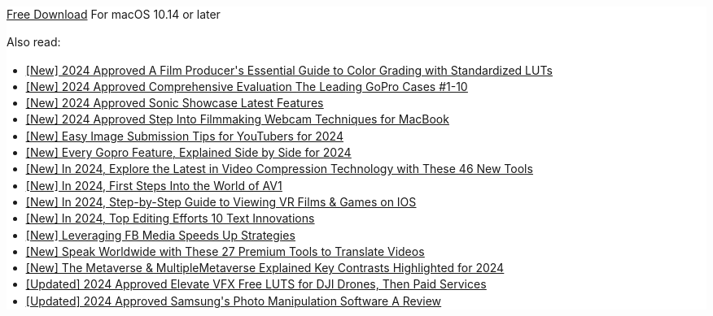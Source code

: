 [Free Download](https://tools.techidaily.com/wondershare/filmora/download/) For macOS 10.14 or later

<ins class="adsbygoogle"
     style="display:block"
     data-ad-format="autorelaxed"
     data-ad-client="ca-pub-7571918770474297"
     data-ad-slot="1223367746"></ins>

<ins class="adsbygoogle"
     style="display:block"
     data-ad-format="autorelaxed"
     data-ad-client="ca-pub-7571918770474297"
     data-ad-slot="1223367746"></ins>



<ins class="adsbygoogle"
     style="display:block"
     data-ad-client="ca-pub-7571918770474297"
     data-ad-slot="8358498916"
     data-ad-format="auto"
     data-full-width-responsive="true"></ins>


<span class="atpl-alsoreadstyle">Also read:</span>
<div><ul>
<li><a href="https://article-files.techidaily.com/new-2024-approved-a-film-producers-essential-guide-to-color-grading-with-standardized-luts/"><u>[New] 2024 Approved  A Film Producer's Essential Guide to Color Grading with Standardized LUTs</u></a></li>
<li><a href="https://article-files.techidaily.com/new-2024-approved-comprehensive-evaluation-the-leading-gopro-cases-1-10/"><u>[New] 2024 Approved  Comprehensive Evaluation  The Leading GoPro Cases #1-10</u></a></li>
<li><a href="https://digital-screen-recording.techidaily.com/new-2024-approved-sonic-showcase-latest-features/"><u>[New] 2024 Approved  Sonic Showcase  Latest Features</u></a></li>
<li><a href="https://on-screen-recording.techidaily.com/new-2024-approved-step-into-filmmaking-webcam-techniques-for-macbook/"><u>[New] 2024 Approved  Step Into Filmmaking  Webcam Techniques for MacBook</u></a></li>
<li><a href="https://article-files.techidaily.com/new-easy-image-submission-tips-for-youtubers-for-2024/"><u>[New] Easy Image Submission Tips for YouTubers for 2024</u></a></li>
<li><a href="https://article-files.techidaily.com/new-every-gopro-feature-explained-side-by-side-for-2024/"><u>[New] Every Gopro Feature, Explained Side by Side for 2024</u></a></li>
<li><a href="https://article-files.techidaily.com/new-in-2024-explore-the-latest-in-video-compression-technology-with-these-46-new-tools/"><u>[New] In 2024, Explore the Latest in Video Compression Technology with These 46 New Tools</u></a></li>
<li><a href="https://article-files.techidaily.com/new-in-2024-first-steps-into-the-world-of-av1/"><u>[New] In 2024, First Steps Into the World of AV1</u></a></li>
<li><a href="https://article-files.techidaily.com/new-in-2024-step-by-step-guide-to-viewing-vr-films-and-games-on-ios/"><u>[New] In 2024, Step-by-Step Guide to Viewing VR Films & Games on IOS</u></a></li>
<li><a href="https://article-files.techidaily.com/new-in-2024-top-editing-efforts-10-text-innovations/"><u>[New] In 2024, Top Editing Efforts  10 Text Innovations</u></a></li>
<li><a href="https://fox-links.techidaily.com/new-leveraging-fb-media-speeds-up-strategies/"><u>[New] Leveraging FB Media  Speeds Up Strategies</u></a></li>
<li><a href="https://extra-guidance.techidaily.com/new-speak-worldwide-with-these-27-premium-tools-to-translate-videos/"><u>[New] Speak Worldwide with These 27 Premium Tools to Translate Videos</u></a></li>
<li><a href="https://fox-access.techidaily.com/new-the-metaverse-and-multiplemetaverse-explained-key-contrasts-highlighted-for-2024/"><u>[New] The Metaverse & MultipleMetaverse Explained  Key Contrasts Highlighted for 2024</u></a></li>
<li><a href="https://article-files.techidaily.com/updated-2024-approved-elevate-vfx-free-luts-for-dji-drones-then-paid-services/"><u>[Updated] 2024 Approved  Elevate VFX  Free LUTS for DJI Drones, Then Paid Services</u></a></li>
<li><a href="https://article-files.techidaily.com/updated-2024-approved-samsungs-photo-manipulation-software-a-review/"><u>[Updated] 2024 Approved  Samsung's Photo Manipulation Software  A Review</u></a></li>